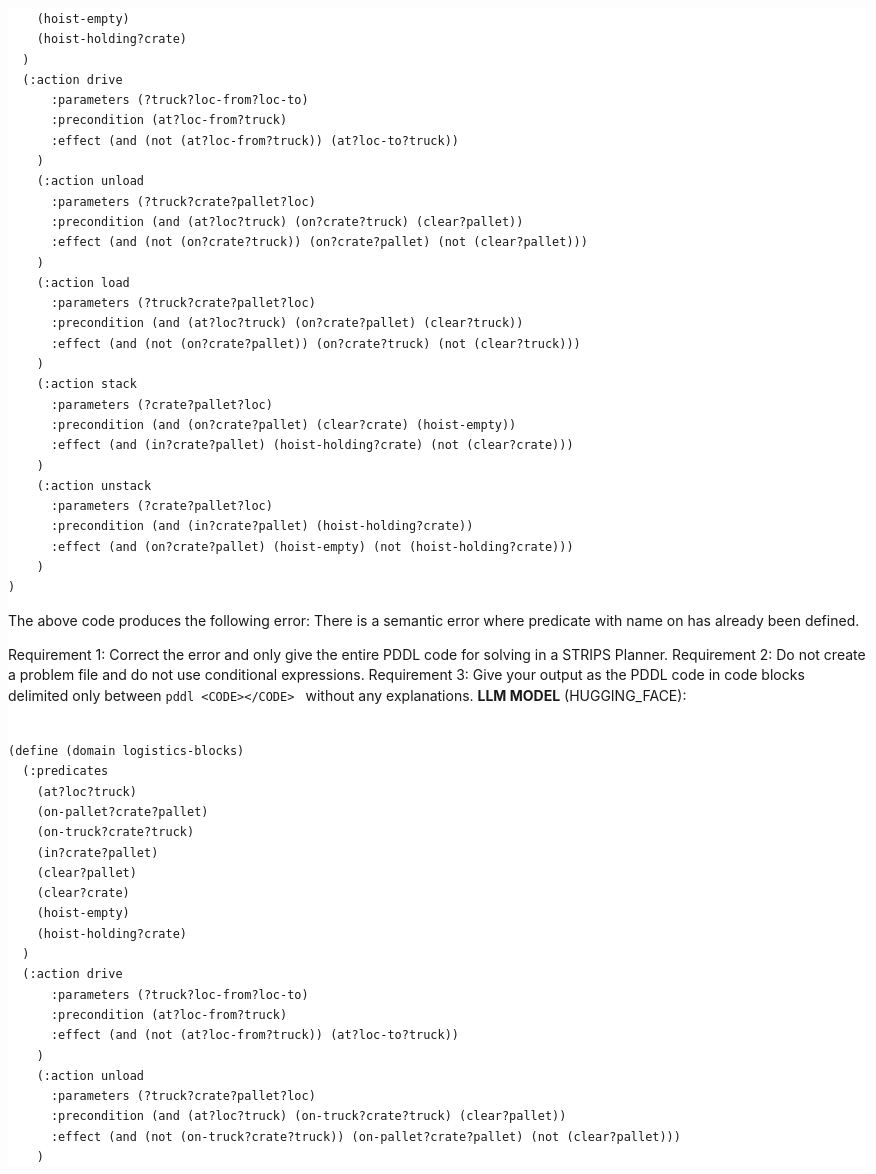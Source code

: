 ```pddl
    (hoist-empty)
    (hoist-holding?crate)
  )
  (:action drive
      :parameters (?truck?loc-from?loc-to)
      :precondition (at?loc-from?truck)
      :effect (and (not (at?loc-from?truck)) (at?loc-to?truck))
    )
    (:action unload
      :parameters (?truck?crate?pallet?loc)
      :precondition (and (at?loc?truck) (on?crate?truck) (clear?pallet))
      :effect (and (not (on?crate?truck)) (on?crate?pallet) (not (clear?pallet)))
    )
    (:action load
      :parameters (?truck?crate?pallet?loc)
      :precondition (and (at?loc?truck) (on?crate?pallet) (clear?truck))
      :effect (and (not (on?crate?pallet)) (on?crate?truck) (not (clear?truck)))
    )
    (:action stack
      :parameters (?crate?pallet?loc)
      :precondition (and (on?crate?pallet) (clear?crate) (hoist-empty))
      :effect (and (in?crate?pallet) (hoist-holding?crate) (not (clear?crate)))
    )
    (:action unstack
      :parameters (?crate?pallet?loc)
      :precondition (and (in?crate?pallet) (hoist-holding?crate))
      :effect (and (on?crate?pallet) (hoist-empty) (not (hoist-holding?crate)))
    )
)

```
 
 The above code produces the following error: There is a semantic error where predicate with name on has already been defined.
 
Requirement 1: Correct the error and only give the entire PDDL code for solving in a STRIPS Planner.
 Requirement 2: Do not create a problem file and do not use conditional expressions.
 Requirement 3: Give your output as the PDDL code in code blocks delimited only between ```pddl <CODE></CODE> ``` without any explanations.
**LLM MODEL** (HUGGING_FACE):
```pddl 

(define (domain logistics-blocks)
  (:predicates 
    (at?loc?truck)
    (on-pallet?crate?pallet)
    (on-truck?crate?truck)
    (in?crate?pallet)
    (clear?pallet)
    (clear?crate)
    (hoist-empty)
    (hoist-holding?crate)
  )
  (:action drive
      :parameters (?truck?loc-from?loc-to)
      :precondition (at?loc-from?truck)
      :effect (and (not (at?loc-from?truck)) (at?loc-to?truck))
    )
    (:action unload
      :parameters (?truck?crate?pallet?loc)
      :precondition (and (at?loc?truck) (on-truck?crate?truck) (clear?pallet))
      :effect (and (not (on-truck?crate?truck)) (on-pallet?crate?pallet) (not (clear?pallet)))
    )
```